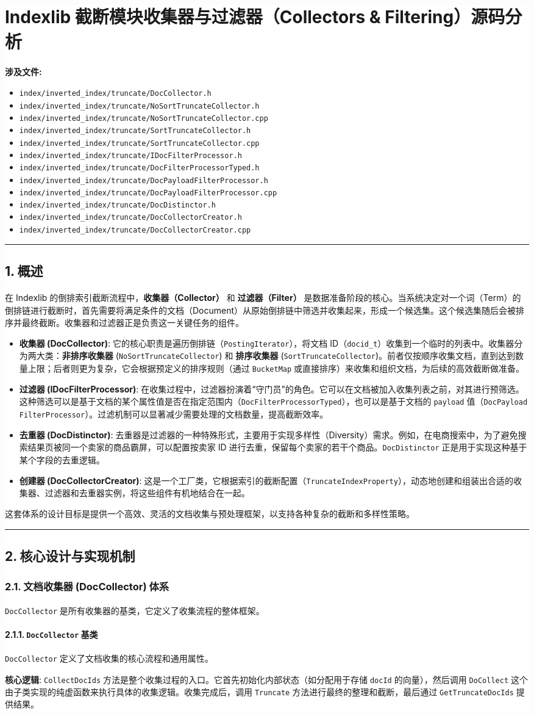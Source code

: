 
# Indexlib 截断模块收集器与过滤器（Collectors & Filtering）源码分析

**涉及文件:**
* `index/inverted_index/truncate/DocCollector.h`
* `index/inverted_index/truncate/NoSortTruncateCollector.h`
* `index/inverted_index/truncate/NoSortTruncateCollector.cpp`
* `index/inverted_index/truncate/SortTruncateCollector.h`
* `index/inverted_index/truncate/SortTruncateCollector.cpp`
* `index/inverted_index/truncate/IDocFilterProcessor.h`
* `index/inverted_index/truncate/DocFilterProcessorTyped.h`
* `index/inverted_index/truncate/DocPayloadFilterProcessor.h`
* `index/inverted_index/truncate/DocPayloadFilterProcessor.cpp`
* `index/inverted_index/truncate/DocDistinctor.h`
* `index/inverted_index/truncate/DocCollectorCreator.h`
* `index/inverted_index/truncate/DocCollectorCreator.cpp`

---

## 1. 概述

在 Indexlib 的倒排索引截断流程中，**收集器（Collector）** 和 **过滤器（Filter）** 是数据准备阶段的核心。当系统决定对一个词（Term）的倒排链进行截断时，首先需要将满足条件的文档（Document）从原始倒排链中筛选并收集起来，形成一个候选集。这个候选集随后会被排序并最终截断。收集器和过滤器正是负责这一关键任务的组件。

- **收集器 (DocCollector)**: 它的核心职责是遍历倒排链（`PostingIterator`），将文档 ID（`docid_t`）收集到一个临时的列表中。收集器分为两大类：**非排序收集器** (`NoSortTruncateCollector`) 和 **排序收集器** (`SortTruncateCollector`)。前者仅按顺序收集文档，直到达到数量上限；后者则更为复杂，它会根据预定义的排序规则（通过 `BucketMap` 或直接排序）来收集和组织文档，为后续的高效截断做准备。

- **过滤器 (IDocFilterProcessor)**: 在收集过程中，过滤器扮演着“守门员”的角色。它可以在文档被加入收集列表之前，对其进行预筛选。这种筛选可以是基于文档的某个属性值是否在指定范围内（`DocFilterProcessorTyped`），也可以是基于文档的 `payload` 值（`DocPayloadFilterProcessor`）。过滤机制可以显著减少需要处理的文档数量，提高截断效率。

- **去重器 (DocDistinctor)**: 去重器是过滤器的一种特殊形式，主要用于实现多样性（Diversity）需求。例如，在电商搜索中，为了避免搜索结果页被同一个卖家的商品霸屏，可以配置按卖家 ID 进行去重，保留每个卖家的若干个商品。`DocDistinctor` 正是用于实现这种基于某个字段的去重逻辑。

- **创建器 (DocCollectorCreator)**: 这是一个工厂类，它根据索引的截断配置（`TruncateIndexProperty`），动态地创建和组装出合适的收集器、过滤器和去重器实例，将这些组件有机地结合在一起。

这套体系的设计目标是提供一个高效、灵活的文档收集与预处理框架，以支持各种复杂的截断和多样性策略。

---

## 2. 核心设计与实现机制

### 2.1. 文档收集器 (DocCollector) 体系

`DocCollector` 是所有收集器的基类，它定义了收集流程的整体框架。

#### 2.1.1. `DocCollector` 基类

`DocCollector` 定义了文档收集的核心流程和通用属性。

**核心逻辑**:
`CollectDocIds` 方法是整个收集过程的入口。它首先初始化内部状态（如分配用于存储 `docId` 的向量），然后调用 `DoCollect` 这个由子类实现的纯虚函数来执行具体的收集逻辑。收集完成后，调用 `Truncate` 方法进行最终的整理和截断，最后通过 `GetTruncateDocIds` 提供结果。
